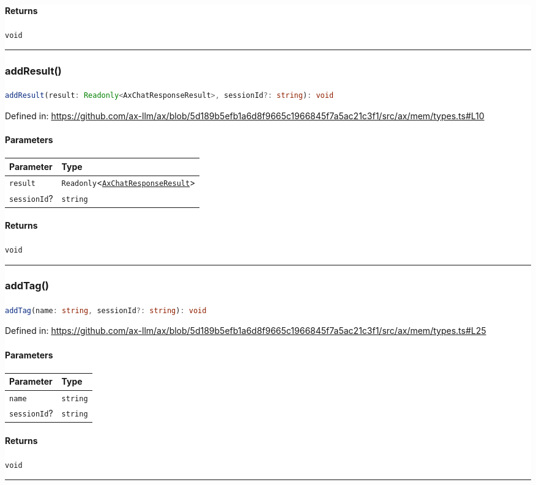 #### Returns

`void`

***

<a id="addResult"></a>

### addResult()

```ts
addResult(result: Readonly<AxChatResponseResult>, sessionId?: string): void
```

Defined in: https://github.com/ax-llm/ax/blob/5d189b5efb1a6d8f9665c1966845f7a5ac21c3f1/src/ax/mem/types.ts#L10

#### Parameters

| Parameter | Type |
| :------ | :------ |
| `result` | `Readonly`\<[`AxChatResponseResult`](/api/#03-apidocs/typealiasaxchatresponseresult)\> |
| `sessionId`? | `string` |

#### Returns

`void`

***

<a id="addTag"></a>

### addTag()

```ts
addTag(name: string, sessionId?: string): void
```

Defined in: https://github.com/ax-llm/ax/blob/5d189b5efb1a6d8f9665c1966845f7a5ac21c3f1/src/ax/mem/types.ts#L25

#### Parameters

| Parameter | Type |
| :------ | :------ |
| `name` | `string` |
| `sessionId`? | `string` |

#### Returns

`void`

***

<a id="getLast"></a>
